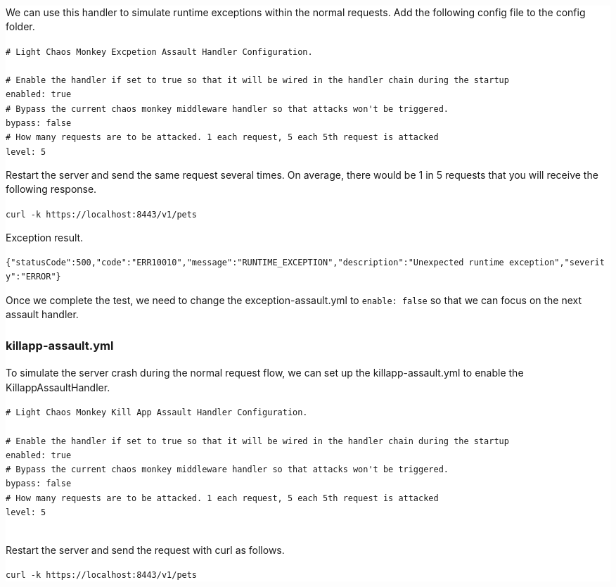 We can use this handler to simulate runtime exceptions within the normal requests. Add the following config file to the config folder.

```
# Light Chaos Monkey Excpetion Assault Handler Configuration.

# Enable the handler if set to true so that it will be wired in the handler chain during the startup
enabled: true
# Bypass the current chaos monkey middleware handler so that attacks won't be triggered.
bypass: false
# How many requests are to be attacked. 1 each request, 5 each 5th request is attacked
level: 5
```

Restart the server and send the same request several times. On average, there would be 1 in 5 requests that you will receive the following response. 

```
curl -k https://localhost:8443/v1/pets
```

Exception result. 

```
{"statusCode":500,"code":"ERR10010","message":"RUNTIME_EXCEPTION","description":"Unexpected runtime exception","severity":"ERROR"}
```

Once we complete the test, we need to change the exception-assault.yml to `enable: false` so that we can focus on the next assault handler.

### killapp-assault.yml


To simulate the server crash during the normal request flow, we can set up the killapp-assault.yml to enable the KillappAssaultHandler.


```
# Light Chaos Monkey Kill App Assault Handler Configuration.

# Enable the handler if set to true so that it will be wired in the handler chain during the startup
enabled: true
# Bypass the current chaos monkey middleware handler so that attacks won't be triggered.
bypass: false
# How many requests are to be attacked. 1 each request, 5 each 5th request is attacked
level: 5


```

Restart the server and send the request with curl as follows. 

```
curl -k https://localhost:8443/v1/pets
```
